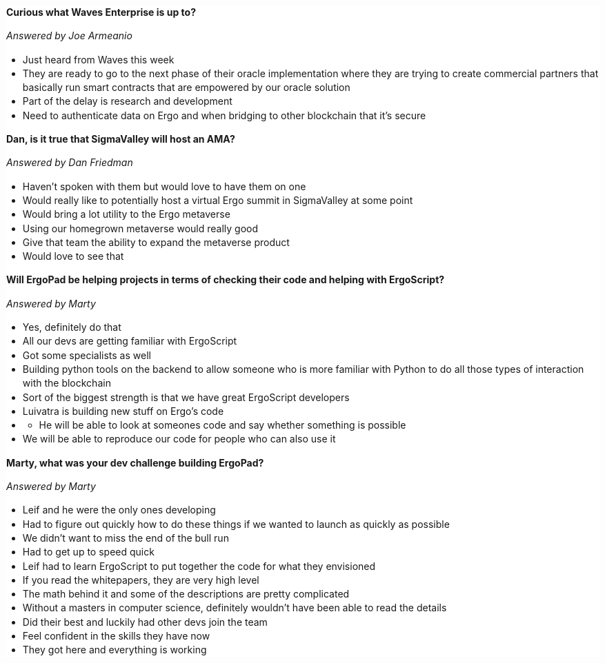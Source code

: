 
**Curious what Waves Enterprise is up to?**



*Answered by Joe Armeanio*



* Just heard from Waves this week
* They are ready to go to the next phase of their oracle implementation where they are trying to create commercial partners that basically run smart contracts that are empowered by our oracle solution
* Part of the delay is research and development
* Need to authenticate data on Ergo and when bridging to other blockchain that it’s secure



**Dan, is it true that SigmaValley will host an AMA?**



*Answered by Dan Friedman*



* Haven’t spoken with them but would love to have them on one
* Would really like to potentially host a virtual Ergo summit in SigmaValley at some point
* Would bring a lot utility to the Ergo metaverse
* Using our homegrown metaverse would really good
* Give that team the ability to expand the metaverse product
* Would love to see that



**Will ErgoPad be helping projects in terms of checking their code and helping with ErgoScript?**



*Answered by Marty*



* Yes, definitely do that
* All our devs are getting familiar with ErgoScript
* Got some specialists as well
* Building python tools on the backend to allow someone who is more familiar with Python to do all those types of interaction with the blockchain
* Sort of the biggest strength is that we have great ErgoScript developers
* Luivatra is building new stuff on Ergo’s code
* * He will be able to look at someones code and say whether something is possible
* We will be able to reproduce our code for people who can also use it



**Marty, what was your dev challenge building ErgoPad?**



*Answered by Marty*



* Leif and he were the only ones developing
* Had to figure out quickly how to do these things if we wanted to launch as quickly as possible
* We didn’t want to miss the end of the bull run
* Had to get up to speed quick
* Leif had to learn ErgoScript to put together the code for what they envisioned
* If you read the whitepapers, they are very high level
* The math behind it and some of the descriptions are pretty complicated
* Without a masters in computer science, definitely wouldn’t have been able to read the details
* Did their best and luckily had other devs join the team
* Feel confident in the skills they have now
* They got here and everything is working 
